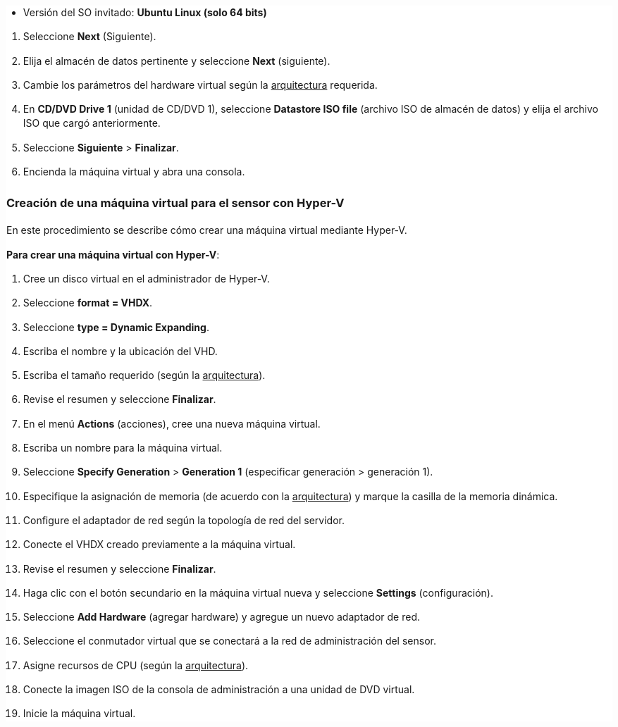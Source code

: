   - Versión del SO invitado: **Ubuntu Linux (solo 64 bits)**

1. Seleccione **Next** (Siguiente).

1. Elija el almacén de datos pertinente y seleccione **Next** (siguiente).

1. Cambie los parámetros del hardware virtual según la [arquitectura](#download-the-iso-for-the-virtual-sensor) requerida.

1. En **CD/DVD Drive 1** (unidad de CD/DVD 1), seleccione **Datastore ISO file** (archivo ISO de almacén de datos) y elija el archivo ISO que cargó anteriormente.

1. Seleccione **Siguiente** > **Finalizar**.

1. Encienda la máquina virtual y abra una consola.

### <a name="create-a-virtual-machine-for-the-sensor-with-hyper-v"></a>Creación de una máquina virtual para el sensor con Hyper-V

En este procedimiento se describe cómo crear una máquina virtual mediante Hyper-V.

**Para crear una máquina virtual con Hyper-V**:

1. Cree un disco virtual en el administrador de Hyper-V.

1. Seleccione **format = VHDX**.

1. Seleccione **type = Dynamic Expanding**.

1. Escriba el nombre y la ubicación del VHD.

1. Escriba el tamaño requerido (según la [arquitectura](#download-the-iso-for-the-virtual-sensor)).

1. Revise el resumen y seleccione **Finalizar**.

1. En el menú **Actions** (acciones), cree una nueva máquina virtual.

1. Escriba un nombre para la máquina virtual.

1. Seleccione **Specify Generation** > **Generation 1** (especificar generación > generación 1).

1. Especifique la asignación de memoria (de acuerdo con la [arquitectura](#download-the-iso-for-the-virtual-sensor)) y marque la casilla de la memoria dinámica.

1. Configure el adaptador de red según la topología de red del servidor.

1. Conecte el VHDX creado previamente a la máquina virtual.

1. Revise el resumen y seleccione **Finalizar**.

1. Haga clic con el botón secundario en la máquina virtual nueva y seleccione **Settings** (configuración).

1. Seleccione **Add Hardware** (agregar hardware) y agregue un nuevo adaptador de red.

1. Seleccione el conmutador virtual que se conectará a la red de administración del sensor.

1. Asigne recursos de CPU (según la [arquitectura](#download-the-iso-for-the-virtual-sensor)).

1. Conecte la imagen ISO de la consola de administración a una unidad de DVD virtual.

1. Inicie la máquina virtual.
